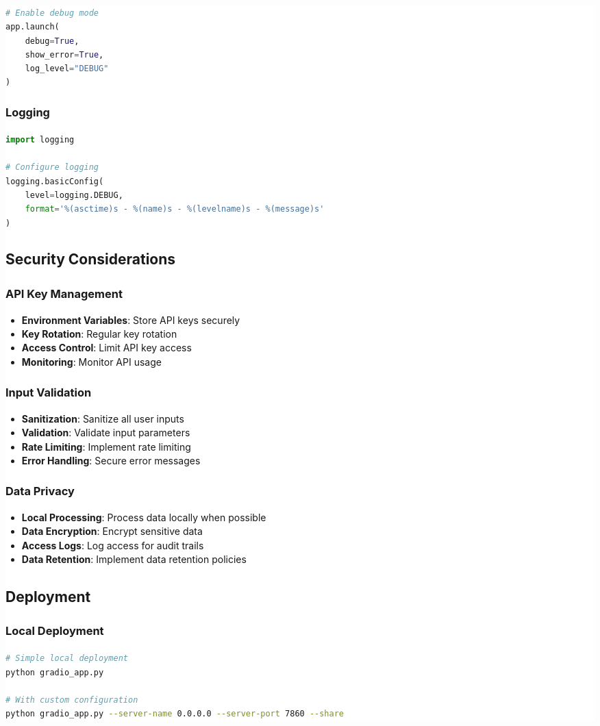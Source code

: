 ```python
# Enable debug mode
app.launch(
    debug=True,
    show_error=True,
    log_level="DEBUG"
)
```

### Logging

```python
import logging

# Configure logging
logging.basicConfig(
    level=logging.DEBUG,
    format='%(asctime)s - %(name)s - %(levelname)s - %(message)s'
)
```

## Security Considerations

### API Key Management

- **Environment Variables**: Store API keys securely
- **Key Rotation**: Regular key rotation
- **Access Control**: Limit API key access
- **Monitoring**: Monitor API usage

### Input Validation

- **Sanitization**: Sanitize all user inputs
- **Validation**: Validate input parameters
- **Rate Limiting**: Implement rate limiting
- **Error Handling**: Secure error messages

### Data Privacy

- **Local Processing**: Process data locally when possible
- **Data Encryption**: Encrypt sensitive data
- **Access Logs**: Log access for audit trails
- **Data Retention**: Implement data retention policies

## Deployment

### Local Deployment

```bash
# Simple local deployment
python gradio_app.py

# With custom configuration
python gradio_app.py --server-name 0.0.0.0 --server-port 7860 --share
```
